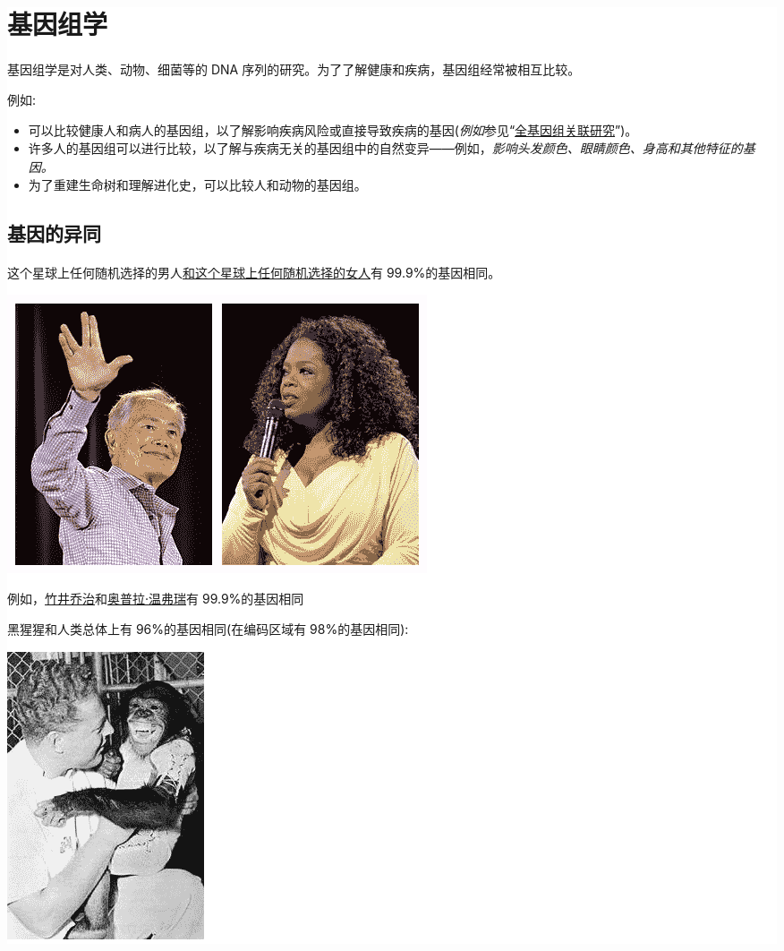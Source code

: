 # **基因组学**

基因组学是对人类、动物、细菌等的 DNA 序列的研究。为了了解健康和疾病，基因组经常被相互比较。

例如:

*   可以比较健康人和病人的基因组，以了解影响疾病风险或直接导致疾病的基因(*例如*参见“[全基因组关联研究](https://en.wikipedia.org/wiki/Genome-wide_association_study)”)。
*   许多人的基因组可以进行比较，以了解与疾病无关的基因组中的自然变异——例如，*影响头发颜色、眼睛颜色、身高和其他特征的基因。*
*   为了重建生命树和理解进化史，可以比较人和动物的基因组。

## **基因的异同**

这个星球上任何随机选择的男人[和这个星球上任何随机选择的女人](https://scholar.harvard.edu/files/srichard/files/richardson_2010.pdf)有 99.9%的基因相同。

![](img/257bbef7bc9eca86611e9fd780568338.png)

例如，[竹井乔治](https://upload.wikimedia.org/wikipedia/commons/thumb/f/f6/George_Takei_by_Gage_Skidmore_3.jpg/220px-George_Takei_by_Gage_Skidmore_3.jpg)和[奥普拉·温弗瑞](https://en.wikipedia.org/wiki/Oprah_Winfrey#/media/File:Oprah_in_2014.jpg)有 99.9%的基因相同

黑猩猩和人类总体上有 96%的基因相同(在编码区域有 98%的基因相同):

![](img/d42d397d35a6bb8e288f39ff166ea233.png)
